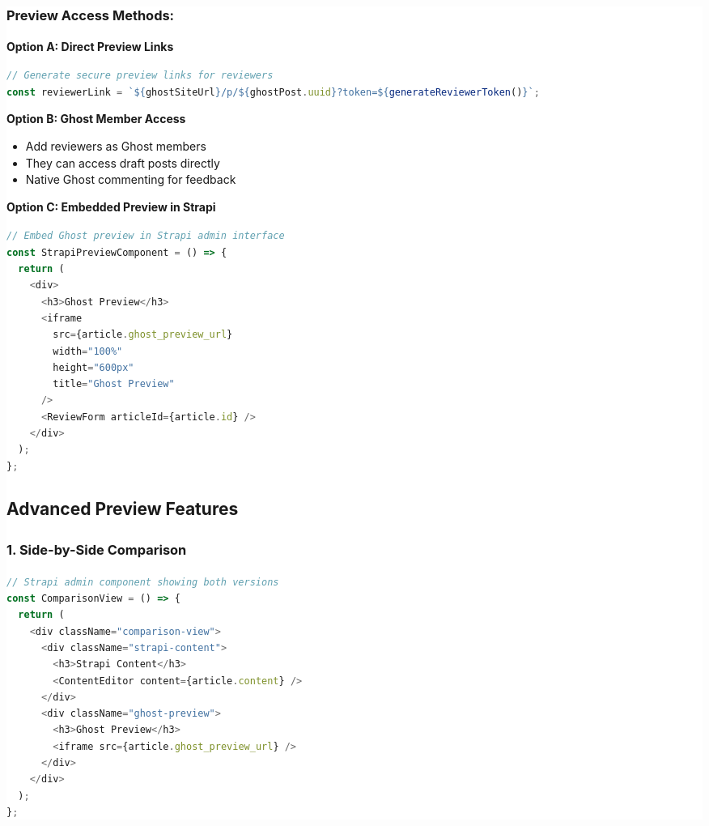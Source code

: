 ### **Preview Access Methods:**

**Option A: Direct Preview Links**

```javascript
// Generate secure preview links for reviewers
const reviewerLink = `${ghostSiteUrl}/p/${ghostPost.uuid}?token=${generateReviewerToken()}`;
```

**Option B: Ghost Member Access**

- Add reviewers as Ghost members
- They can access draft posts directly
- Native Ghost commenting for feedback

**Option C: Embedded Preview in Strapi**

```javascript
// Embed Ghost preview in Strapi admin interface
const StrapiPreviewComponent = () => {
  return (
    <div>
      <h3>Ghost Preview</h3>
      <iframe 
        src={article.ghost_preview_url}
        width="100%" 
        height="600px"
        title="Ghost Preview"
      />
      <ReviewForm articleId={article.id} />
    </div>
  );
};
```

## **Advanced Preview Features**

### **1. Side-by-Side Comparison**

```javascript
// Strapi admin component showing both versions
const ComparisonView = () => {
  return (
    <div className="comparison-view">
      <div className="strapi-content">
        <h3>Strapi Content</h3>
        <ContentEditor content={article.content} />
      </div>
      <div className="ghost-preview">
        <h3>Ghost Preview</h3>
        <iframe src={article.ghost_preview_url} />
      </div>
    </div>
  );
};
```
